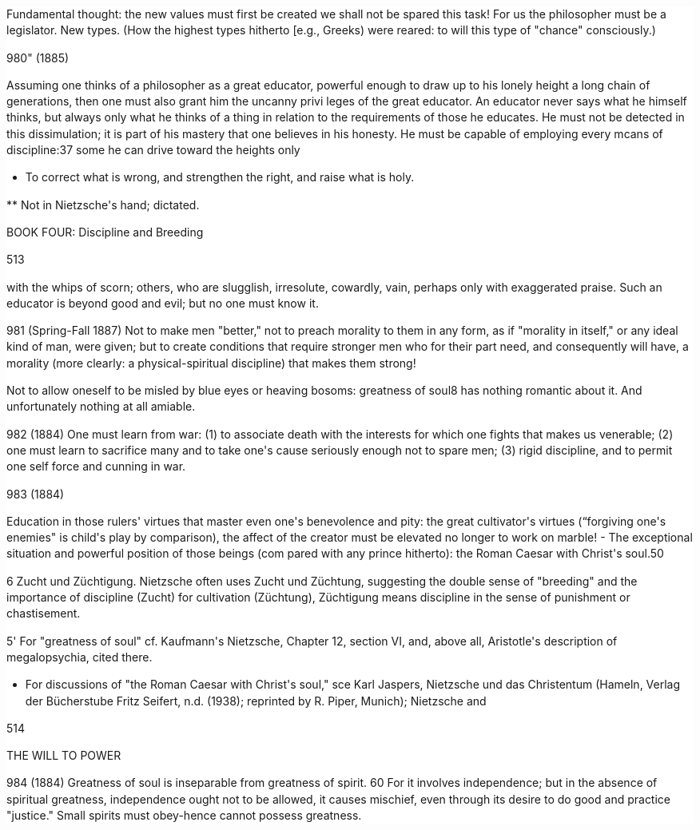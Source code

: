 Fundamental thought: the new values must first be created we shall not be spared this task! For us the philosopher must be a legislator. New types. (How the highest types hitherto [e.g., Greeks) were reared: to will this type of "chance" consciously.)

980" (1885)

Assuming one thinks of a philosopher as a great educator, powerful enough to draw up to his lonely height a long chain of generations, then one must also grant him the uncanny privi leges of the great educator. An educator never says what he himself thinks, but always only what he thinks of a thing in relation to the requirements of those he educates. He must not be detected in this dissimulation; it is part of his mastery that one believes in his honesty. He must be capable of employing every mcans of discipline:37 some he can drive toward the heights only

* To correct what is wrong, and strengthen the right, and raise what is holy.

** Not in Nietzsche's hand; dictated.

BOOK FOUR: Discipline and Breeding

513

with the whips of scorn; others, who are slugglish, irresolute, cowardly, vain, perhaps only with exaggerated praise. Such an educator is beyond good and evil; but no one must know it.

981 (Spring-Fall 1887) Not to make men "better," not to preach morality to them in any form, as if "morality in itself," or any ideal kind of man, were given; but to create conditions that require stronger men who for their part need, and consequently will have, a morality (more clearly: a physical-spiritual discipline) that makes them strong!

Not to allow oneself to be misled by blue eyes or heaving bosoms: greatness of soul8 has nothing romantic about it. And unfortunately nothing at all amiable.

982 (1884) One must learn from war: (1) to associate death with the interests for which one fights that makes us venerable; (2) one must learn to sacrifice many and to take one's cause seriously enough not to spare men; (3) rigid discipline, and to permit one self force and cunning in war.

983 (1884)

Education in those rulers' virtues that master even one's benevolence and pity: the great cultivator's virtues (“forgiving one's enemies" is child's play by comparison), the affect of the creator must be elevated no longer to work on marble! - The exceptional situation and powerful position of those beings (com pared with any prince hitherto): the Roman Caesar with Christ's soul.50

6 Zucht und Züchtigung. Nietzsche often uses Zucht und Züchtung, suggesting the double sense of "breeding" and the importance of discipline (Zucht) for cultivation (Züchtung), Züchtigung means discipline in the sense of punishment or chastisement.

5' For "greatness of soul" cf. Kaufmann's Nietzsche, Chapter 12, section VI, and, above all, Aristotle's description of megalopsychia, cited there.

* For discussions of "the Roman Caesar with Christ's soul," sce Karl Jaspers, Nietzsche und das Christentum (Hameln, Verlag der Bücherstube Fritz Seifert, n.d. (1938); reprinted by R. Piper, Munich); Nietzsche and

514

THE WILL TO POWER

984 (1884) Greatness of soul is inseparable from greatness of spirit. 60 For it involves independence; but in the absence of spiritual greatness, independence ought not to be allowed, it causes mischief, even through its desire to do good and practice "justice." Small spirits must obey-hence cannot possess greatness.

